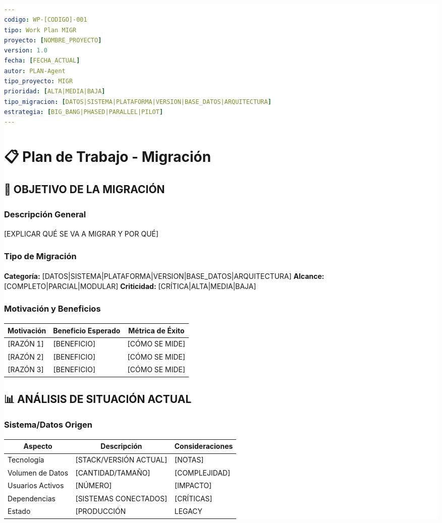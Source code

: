 ```yaml
---
codigo: WP-[CODIGO]-001
tipo: Work Plan MIGR
proyecto: [NOMBRE_PROYECTO]
version: 1.0
fecha: [FECHA_ACTUAL]
autor: PLAN-Agent
tipo_proyecto: MIGR
prioridad: [ALTA|MEDIA|BAJA]
tipo_migracion: [DATOS|SISTEMA|PLATAFORMA|VERSION|BASE_DATOS|ARQUITECTURA]
estrategia: [BIG_BANG|PHASED|PARALLEL|PILOT]
---
```


# 📋 Plan de Trabajo - Migración

## 🎯 OBJETIVO DE LA MIGRACIÓN

### Descripción General
[EXPLICAR QUÉ SE VA A MIGRAR Y POR QUÉ]

### Tipo de Migración
**Categoría:** [DATOS|SISTEMA|PLATAFORMA|VERSION|BASE_DATOS|ARQUITECTURA]
**Alcance:** [COMPLETO|PARCIAL|MODULAR]
**Criticidad:** [CRÍTICA|ALTA|MEDIA|BAJA]

### Motivación y Beneficios
| Motivación | Beneficio Esperado | Métrica de Éxito |
|------------|-------------------|------------------|
| [RAZÓN 1] | [BENEFICIO] | [CÓMO SE MIDE] |
| [RAZÓN 2] | [BENEFICIO] | [CÓMO SE MIDE] |
| [RAZÓN 3] | [BENEFICIO] | [CÓMO SE MIDE] |

## 📊 ANÁLISIS DE SITUACIÓN ACTUAL

### Sistema/Datos Origen
| Aspecto | Descripción | Consideraciones |
|---------|-------------|-----------------|
| Tecnología | [STACK/VERSIÓN ACTUAL] | [NOTAS] |
| Volumen de Datos | [CANTIDAD/TAMAÑO] | [COMPLEJIDAD] |
| Usuarios Activos | [NÚMERO] | [IMPACTO] |
| Dependencias | [SISTEMAS CONECTADOS] | [CRÍTICAS] |
| Estado | [PRODUCCIÓN|LEGACY|DEPRECATED] | [URGENCIA] |

